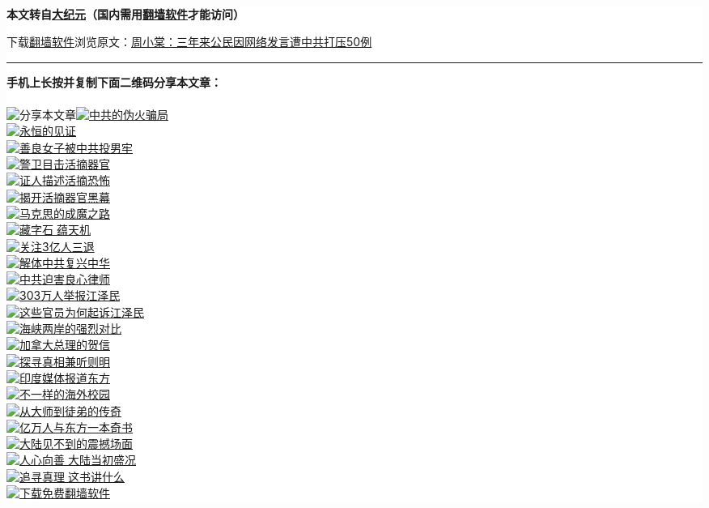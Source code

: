 <strong>本文转自<a href="https://www.epochtimes.com">大纪元</a>（国内需用<a href="https://github.com/bannedbook/fanqiang/wiki">翻墙软件</a>才能访问）</strong><p>下载<a href="https://github.com/bannedbook/fanqiang/wiki">翻墙软件</a>浏览原文：<a href="https://www.epochtimes.com/gb/18/12/12/n10906801.htm">周小棠：三年来公民因网络发言遭中共打压50例</a></p><hr>

<strong>手机上长按并复制下面二维码分享本文章：</strong><br><br><img src="http://d1p1.ip.zn2.us/v.php?action=qrcode&url=/gb/18/12/12/n10906801.md%231" title="分享本文章"></td><td VALIGN=TOP><a href="/gb/16/1/21/n4622075.md?dfh#1" target="_blank"><img src="https://raw.githubusercontent.com/bmmgw2934/djy/master/gb/300/wei-f1.jpg" title="中共的伪火骗局"  alt="中共的伪火骗局"></a><br><a href="https://github.com/bmmgw2934/www/blob/master/README.md?dfh#9" target="_blank"><img src="https://raw.githubusercontent.com/bmmgw2934/djy/master/gb/300/yong-h.jpg" title="永恒的见证"  alt="永恒的见证"></a><br><a href="/gb/13/9/29/n3974789.md?dfh#1" target="_blank"><img src="https://raw.githubusercontent.com/bmmgw2934/djy/master/gb/300/shang-lnz.jpg" title="善良女子被中共投男牢"  alt="善良女子被中共投男牢"></a><br><a href="/gb/16/3/16/n4663449.md?dfh#1" target="_blank"><img src="https://raw.githubusercontent.com/bmmgw2934/djy/master/gb/300/huo-z3.jpg" title="警卫目击活摘器官"  alt="警卫目击活摘器官"></a><br><a href="/gb/16/8/7/n8177641.md?dfh#1" target="_blank"><img src="https://raw.githubusercontent.com/bmmgw2934/djy/master/gb/300/huo-z4.jpg" title="证人描述活摘恐怖"  alt="证人描述活摘恐怖"></a><br><a href="/gb/10/4/19/n2881569.md?dfh#1" target="_blank"><img src="https://raw.githubusercontent.com/bmmgw2934/djy/master/gb/300/huo-z1.jpg" title="揭开活摘器官黑幕"  alt="揭开活摘器官黑幕"></a><br><a href="/gb/10/11/7/n3077476.md?dfh#1" target="_blank"><img src="https://raw.githubusercontent.com/bmmgw2934/djy/master/gb/300/ma-ks.jpg" title="马克思的成魔之路"  alt="马克思的成魔之路"></a><br><a href="/gb/14/6/9/n4173977.md?dfh#1" target="_blank"><img src="https://raw.githubusercontent.com/bmmgw2934/djy/master/gb/300/chang-zs.jpg" title="藏字石 蕴天机"  alt="藏字石 蕴天机"></a><br><a href="/gb/18/5/10/n10381511.md?dfh#1" target="_blank"><img src="https://raw.githubusercontent.com/bmmgw2934/djy/master/gb/300/st1.jpg" title="关注3亿人三退"  alt="关注3亿人三退"></a><br><a href="/gb/18/3/21/n10237682.md?dfh#1" target="_blank"><img src="https://raw.githubusercontent.com/bmmgw2934/djy/master/gb/300/jie-t.jpg" title="解体中共复兴中华"  alt="解体中共复兴中华"></a><br><a href="/gb/9/2/9/n2422991.md?dfh#1" target="_blank"><img src="https://raw.githubusercontent.com/bmmgw2934/djy/master/gb/300/gao-zs.jpg" title="中共迫害良心律师"  alt="中共迫害良心律师"></a><br><a href="/gb/18/12/9/n10900044.md?dfh#1" target="_blank"><img src="https://raw.githubusercontent.com/bmmgw2934/djy/master/gb/300/sj1.jpg" title="303万人举报江泽民"  alt="303万人举报江泽民"></a><br><a href="/gb/18/8/28/n10672014.md?dfh#1" target="_blank"><img src="https://raw.githubusercontent.com/bmmgw2934/djy/master/gb/300/sj2.jpg" title="这些官员为何起诉江泽民"  alt="这些官员为何起诉江泽民"></a><br><a href="/gb/8/12/18/n2367165.md?dfh#1" target="_blank"><img src="https://raw.githubusercontent.com/bmmgw2934/djy/master/gb/300/liangan.jpg" title="海峡两岸的强烈对比"  alt="海峡两岸的强烈对比"></a><br><a href="/gb/15/12/10/n4593139.md?dfh#1" target="_blank"><img src="https://raw.githubusercontent.com/bmmgw2934/djy/master/gb/300/jia-ndzl.jpg" title="加拿大总理的贺信"  alt="加拿大总理的贺信"></a><br><a href="/gb/11/6/17/n3289382.md?dfh#1" target="_blank"><img src="https://raw.githubusercontent.com/bmmgw2934/djy/master/gb/300/xiao-wd.jpg" title="探寻真相兼听则明"  alt="探寻真相兼听则明"></a><br><a href="/gb/18/10/27/n10812623.md?dfh#1" target="_blank"><img src="https://raw.githubusercontent.com/bmmgw2934/djy/master/gb/300/yindu.jpg" title="印度媒体报道东方"  alt="印度媒体报道东方"></a><br><a href="/gb/18/6/9/n10469652.md?dfh#1" target="_blank"><img src="https://raw.githubusercontent.com/bmmgw2934/djy/master/gb/300/xie-j.jpg" title="不一样的海外校园"  alt="不一样的海外校园"></a><br><a href="/gb/7/4/5/n1669415.md?dfh#1" target="_blank"><img src="https://raw.githubusercontent.com/bmmgw2934/djy/master/gb/300/li-up.jpg" title="从大师到徒弟的传奇"  alt="从大师到徒弟的传奇"></a><br><a href="/gb/17/5/26/n9191512.md?dfh#1" target="_blank"><img src="https://raw.githubusercontent.com/bmmgw2934/djy/master/gb/300/zfl2.jpg" title="亿万人与东方一本奇书"  alt="亿万人与东方一本奇书"></a><br><a href="/gb/13/11/27/n4020290.md?dfh#1" target="_blank"><img src="https://raw.githubusercontent.com/bmmgw2934/djy/master/gb/300/zhen-h.jpg" title="大陆见不到的震撼场面"  alt="大陆见不到的震撼场面"></a><br><a href="/gb/15/7/17/n4482910.md?dfh#1" target="_blank"><img src="https://raw.githubusercontent.com/bmmgw2934/djy/master/gb/300/dalu-sk.jpg" title="人心向善 大陆当初盛况"  alt="人心向善 大陆当初盛况"></a><br><a href="/gb/19/1/5/n10955468.md?dfh#1" target="_blank"><img src="https://raw.githubusercontent.com/bmmgw2934/djy/master/gb/300/zfl1.jpg" title="追寻真理 这书讲什么"  alt="追寻真理 这书讲什么"></a><br><a href="https://github.com/bannedbook/fanqiang/wiki" target="_blank"><img src="https://raw.githubusercontent.com/bmmgw2934/djy/master/gb/300/fq1.jpg" title="下载免费翻墙软件"  alt="下载免费翻墙软件"></a><br></td></tr></table>